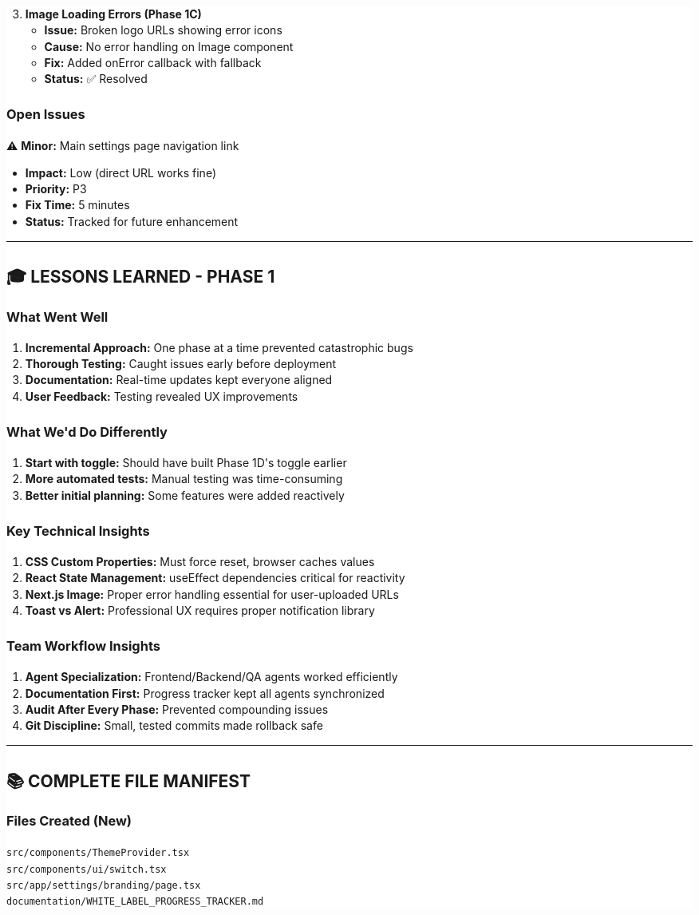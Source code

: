 3. **Image Loading Errors (Phase 1C)**
   - **Issue:** Broken logo URLs showing error icons
   - **Cause:** No error handling on Image component
   - **Fix:** Added onError callback with fallback
   - **Status:** ✅ Resolved

### Open Issues

⚠️ **Minor:** Main settings page navigation link
- **Impact:** Low (direct URL works fine)
- **Priority:** P3
- **Fix Time:** 5 minutes
- **Status:** Tracked for future enhancement

---

## 🎓 LESSONS LEARNED - PHASE 1

### What Went Well

1. **Incremental Approach:** One phase at a time prevented catastrophic bugs
2. **Thorough Testing:** Caught issues early before deployment
3. **Documentation:** Real-time updates kept everyone aligned
4. **User Feedback:** Testing revealed UX improvements

### What We'd Do Differently

1. **Start with toggle:** Should have built Phase 1D's toggle earlier
2. **More automated tests:** Manual testing was time-consuming
3. **Better initial planning:** Some features were added reactively

### Key Technical Insights

1. **CSS Custom Properties:** Must force reset, browser caches values
2. **React State Management:** useEffect dependencies critical for reactivity
3. **Next.js Image:** Proper error handling essential for user-uploaded URLs
4. **Toast vs Alert:** Professional UX requires proper notification library

### Team Workflow Insights

1. **Agent Specialization:** Frontend/Backend/QA agents worked efficiently
2. **Documentation First:** Progress tracker kept all agents synchronized
3. **Audit After Every Phase:** Prevented compounding issues
4. **Git Discipline:** Small, tested commits made rollback safe

---

## 📚 COMPLETE FILE MANIFEST

### Files Created (New)
```
src/components/ThemeProvider.tsx
src/components/ui/switch.tsx
src/app/settings/branding/page.tsx
documentation/WHITE_LABEL_PROGRESS_TRACKER.md
```
